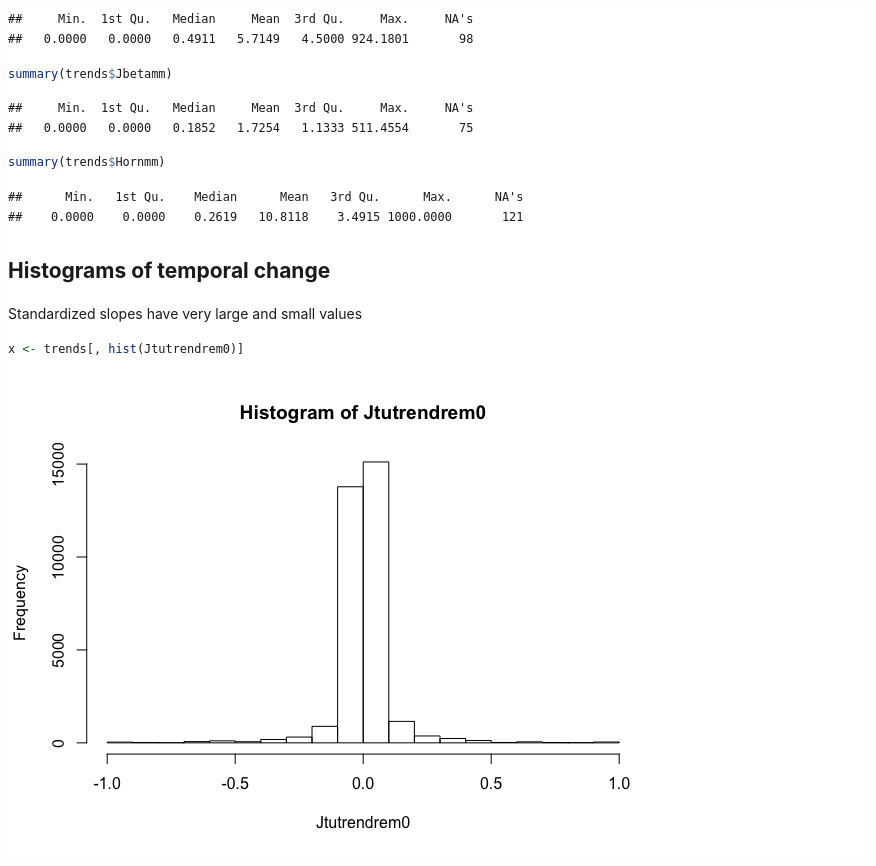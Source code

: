     ##     Min.  1st Qu.   Median     Mean  3rd Qu.     Max.     NA's 
    ##   0.0000   0.0000   0.4911   5.7149   4.5000 924.1801       98

``` r
summary(trends$Jbetamm)
```

    ##     Min.  1st Qu.   Median     Mean  3rd Qu.     Max.     NA's 
    ##   0.0000   0.0000   0.1852   1.7254   1.1333 511.4554       75

``` r
summary(trends$Hornmm)
```

    ##      Min.   1st Qu.    Median      Mean   3rd Qu.      Max.      NA's 
    ##    0.0000    0.0000    0.2619   10.8118    3.4915 1000.0000       121

## Histograms of temporal change

Standardized slopes have very large and small values

``` r
x <- trends[, hist(Jtutrendrem0)]
```

![](calc_turnover_files/figure-gfm/histograms%20of%20change-1.png)
